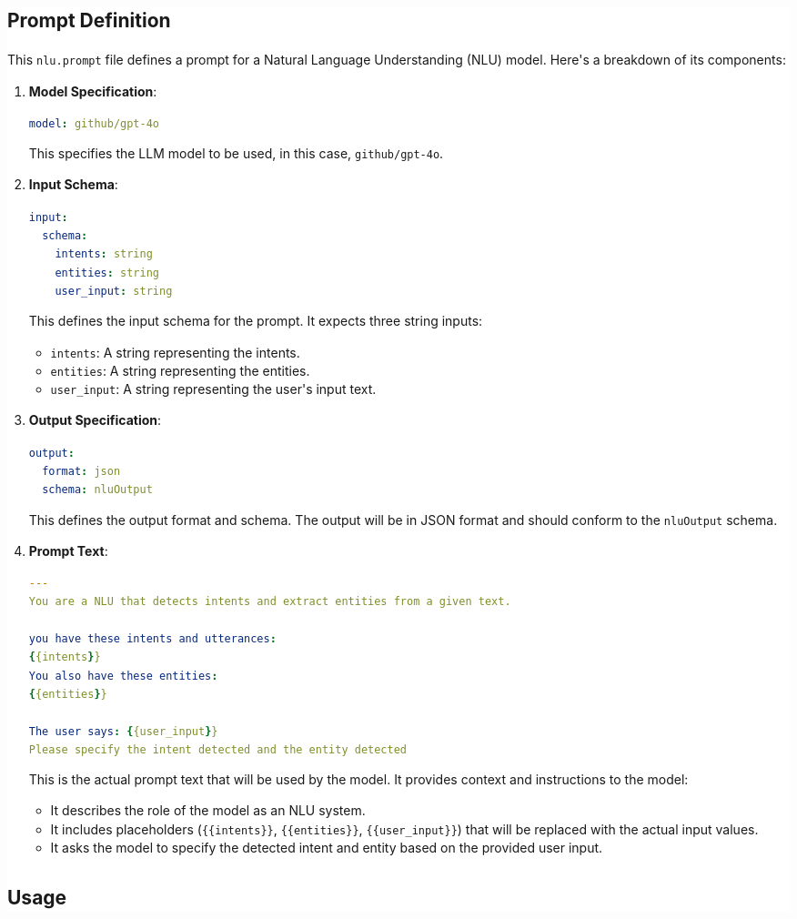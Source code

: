 ## Prompt Definition 

This `nlu.prompt` file defines a prompt for a Natural Language Understanding (NLU) model. Here's a breakdown of its components:

1. **Model Specification**:
   ```yaml
   model: github/gpt-4o
   ```
   This specifies the LLM model to be used, in this case, `github/gpt-4o`.

2. **Input Schema**:
   ```yaml
   input:
     schema:
       intents: string
       entities: string
       user_input: string
   ```
   This defines the input schema for the prompt. It expects three string inputs:
   - `intents`: A string representing the intents.
   - `entities`: A string representing the entities.
   - `user_input`: A string representing the user's input text.

3. **Output Specification**:
   ```yaml
   output:
     format: json
     schema: nluOutput
   ```
   This defines the output format and schema. The output will be in JSON format and should conform to the `nluOutput` schema.

4. **Prompt Text**:
   ```yaml
   ---
   You are a NLU that detects intents and extract entities from a given text.

   you have these intents and utterances:
   {{intents}}
   You also have these entities:
   {{entities}}

   The user says: {{user_input}}
   Please specify the intent detected and the entity detected
   ```
   This is the actual prompt text that will be used by the model. It provides context and instructions to the model:
   - It describes the role of the model as an NLU system.
   - It includes placeholders (`{{intents}}`, `{{entities}}`, `{{user_input}}`) that will be replaced with the actual input values.
   - It asks the model to specify the detected intent and entity based on the provided user input.

## Usage
